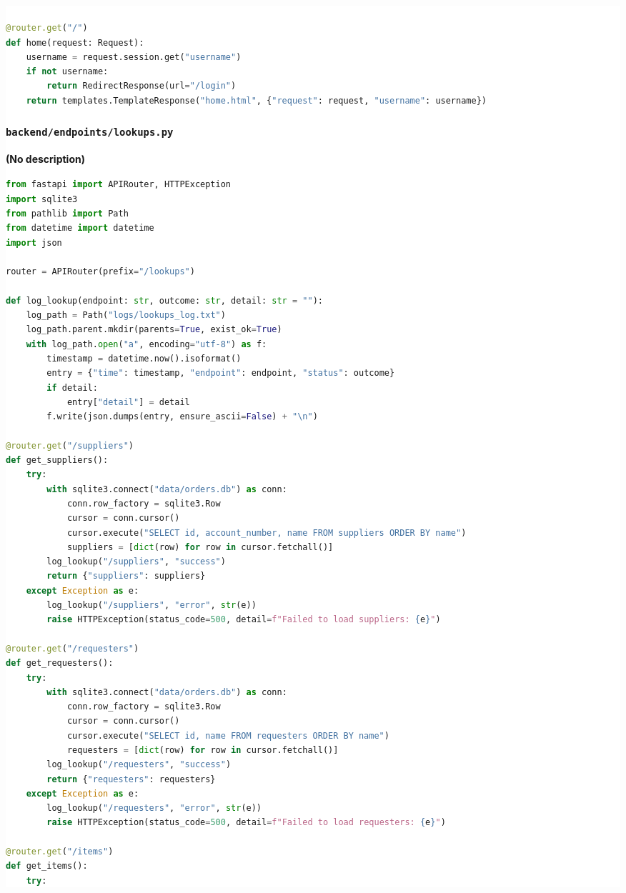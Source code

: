 ```python

@router.get("/")
def home(request: Request):
    username = request.session.get("username")
    if not username:
        return RedirectResponse(url="/login")
    return templates.TemplateResponse("home.html", {"request": request, "username": username})


```

### `backend/endpoints/lookups.py`
**(No description)**
```python
from fastapi import APIRouter, HTTPException
import sqlite3
from pathlib import Path
from datetime import datetime
import json

router = APIRouter(prefix="/lookups")

def log_lookup(endpoint: str, outcome: str, detail: str = ""):
    log_path = Path("logs/lookups_log.txt")
    log_path.parent.mkdir(parents=True, exist_ok=True)
    with log_path.open("a", encoding="utf-8") as f:
        timestamp = datetime.now().isoformat()
        entry = {"time": timestamp, "endpoint": endpoint, "status": outcome}
        if detail:
            entry["detail"] = detail
        f.write(json.dumps(entry, ensure_ascii=False) + "\n")

@router.get("/suppliers")
def get_suppliers():
    try:
        with sqlite3.connect("data/orders.db") as conn:
            conn.row_factory = sqlite3.Row
            cursor = conn.cursor()
            cursor.execute("SELECT id, account_number, name FROM suppliers ORDER BY name")
            suppliers = [dict(row) for row in cursor.fetchall()]
        log_lookup("/suppliers", "success")
        return {"suppliers": suppliers}
    except Exception as e:
        log_lookup("/suppliers", "error", str(e))
        raise HTTPException(status_code=500, detail=f"Failed to load suppliers: {e}")

@router.get("/requesters")
def get_requesters():
    try:
        with sqlite3.connect("data/orders.db") as conn:
            conn.row_factory = sqlite3.Row
            cursor = conn.cursor()
            cursor.execute("SELECT id, name FROM requesters ORDER BY name")
            requesters = [dict(row) for row in cursor.fetchall()]
        log_lookup("/requesters", "success")
        return {"requesters": requesters}
    except Exception as e:
        log_lookup("/requesters", "error", str(e))
        raise HTTPException(status_code=500, detail=f"Failed to load requesters: {e}")

@router.get("/items")
def get_items():
    try:
```